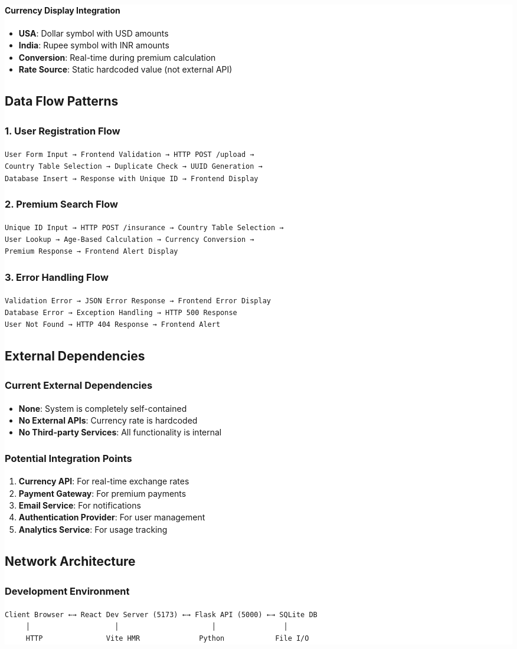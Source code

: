 #### Currency Display Integration
- **USA**: Dollar symbol with USD amounts
- **India**: Rupee symbol with INR amounts
- **Conversion**: Real-time during premium calculation
- **Rate Source**: Static hardcoded value (not external API)

## Data Flow Patterns

### 1. User Registration Flow
```
User Form Input → Frontend Validation → HTTP POST /upload → 
Country Table Selection → Duplicate Check → UUID Generation → 
Database Insert → Response with Unique ID → Frontend Display
```

### 2. Premium Search Flow
```
Unique ID Input → HTTP POST /insurance → Country Table Selection → 
User Lookup → Age-Based Calculation → Currency Conversion → 
Premium Response → Frontend Alert Display
```

### 3. Error Handling Flow
```
Validation Error → JSON Error Response → Frontend Error Display
Database Error → Exception Handling → HTTP 500 Response
User Not Found → HTTP 404 Response → Frontend Alert
```

## External Dependencies

### Current External Dependencies
- **None**: System is completely self-contained
- **No External APIs**: Currency rate is hardcoded
- **No Third-party Services**: All functionality is internal

### Potential Integration Points
1. **Currency API**: For real-time exchange rates
2. **Payment Gateway**: For premium payments
3. **Email Service**: For notifications
4. **Authentication Provider**: For user management
5. **Analytics Service**: For usage tracking

## Network Architecture

### Development Environment
```
Client Browser ←→ React Dev Server (5173) ←→ Flask API (5000) ←→ SQLite DB
     │                    │                      │                │
     HTTP               Vite HMR              Python            File I/O
```
